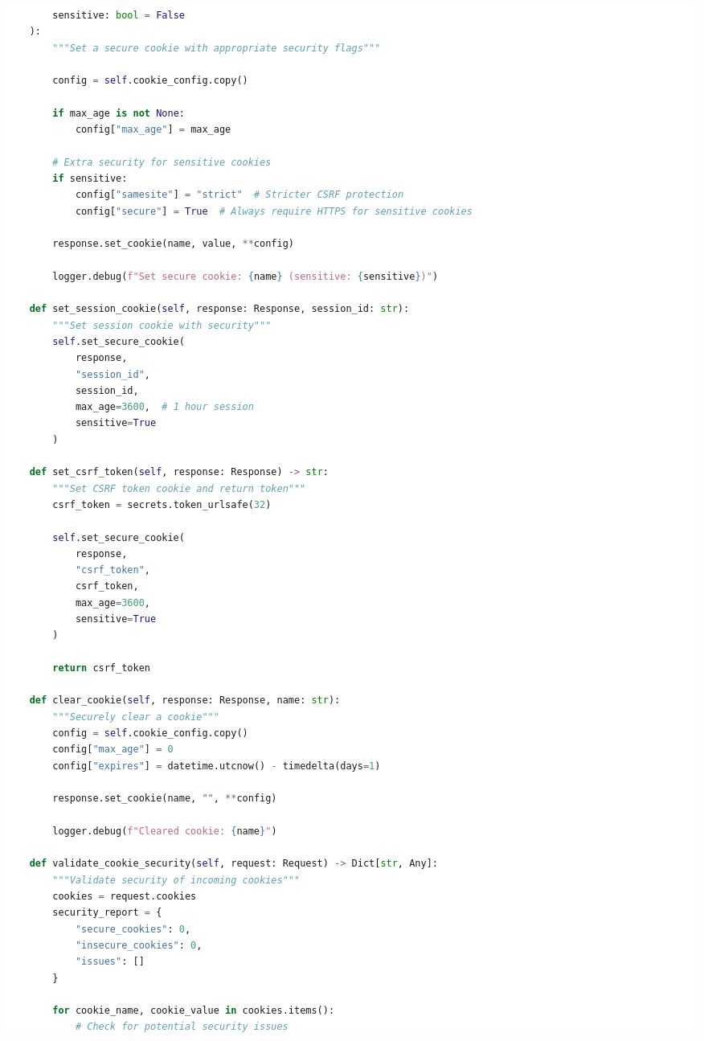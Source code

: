 ```python
        sensitive: bool = False
    ):
        """Set a secure cookie with appropriate security flags"""
        
        config = self.cookie_config.copy()
        
        if max_age is not None:
            config["max_age"] = max_age
        
        # Extra security for sensitive cookies
        if sensitive:
            config["samesite"] = "strict"  # Stricter CSRF protection
            config["secure"] = True  # Always require HTTPS for sensitive cookies
        
        response.set_cookie(name, value, **config)
        
        logger.debug(f"Set secure cookie: {name} (sensitive: {sensitive})")
    
    def set_session_cookie(self, response: Response, session_id: str):
        """Set session cookie with security"""
        self.set_secure_cookie(
            response, 
            "session_id", 
            session_id,
            max_age=3600,  # 1 hour session
            sensitive=True
        )
    
    def set_csrf_token(self, response: Response) -> str:
        """Set CSRF token cookie and return token"""
        csrf_token = secrets.token_urlsafe(32)
        
        self.set_secure_cookie(
            response,
            "csrf_token",
            csrf_token,
            max_age=3600,
            sensitive=True
        )
        
        return csrf_token
    
    def clear_cookie(self, response: Response, name: str):
        """Securely clear a cookie"""
        config = self.cookie_config.copy()
        config["max_age"] = 0
        config["expires"] = datetime.utcnow() - timedelta(days=1)
        
        response.set_cookie(name, "", **config)
        
        logger.debug(f"Cleared cookie: {name}")
    
    def validate_cookie_security(self, request: Request) -> Dict[str, Any]:
        """Validate security of incoming cookies"""
        cookies = request.cookies
        security_report = {
            "secure_cookies": 0,
            "insecure_cookies": 0,
            "issues": []
        }
        
        for cookie_name, cookie_value in cookies.items():
            # Check for potential security issues
```